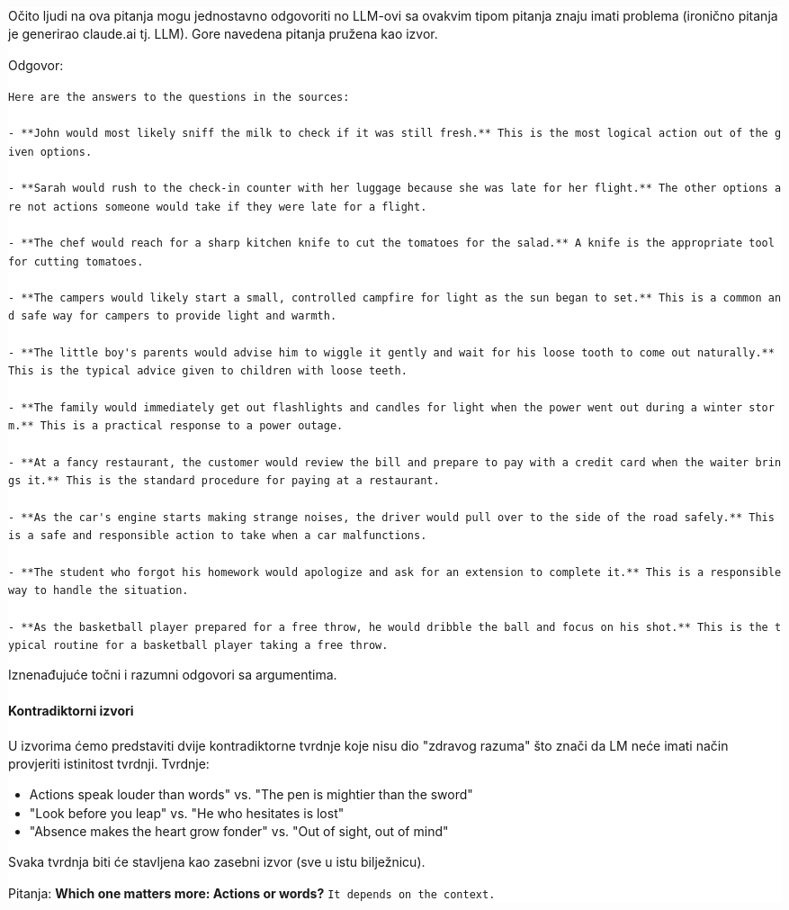 Očito ljudi na ova pitanja mogu jednostavno odgovoriti no LLM-ovi sa ovakvim tipom pitanja znaju imati problema (ironično pitanja je generirao claude.ai tj. LLM).
Gore navedena pitanja pružena kao izvor.

Odgovor:
```
Here are the answers to the questions in the sources:

- **John would most likely sniff the milk to check if it was still fresh.** This is the most logical action out of the given options.
    
- **Sarah would rush to the check-in counter with her luggage because she was late for her flight.** The other options are not actions someone would take if they were late for a flight.
    
- **The chef would reach for a sharp kitchen knife to cut the tomatoes for the salad.** A knife is the appropriate tool for cutting tomatoes.
    
- **The campers would likely start a small, controlled campfire for light as the sun began to set.** This is a common and safe way for campers to provide light and warmth.
    
- **The little boy's parents would advise him to wiggle it gently and wait for his loose tooth to come out naturally.** This is the typical advice given to children with loose teeth.
    
- **The family would immediately get out flashlights and candles for light when the power went out during a winter storm.** This is a practical response to a power outage.
    
- **At a fancy restaurant, the customer would review the bill and prepare to pay with a credit card when the waiter brings it.** This is the standard procedure for paying at a restaurant.
    
- **As the car's engine starts making strange noises, the driver would pull over to the side of the road safely.** This is a safe and responsible action to take when a car malfunctions.
    
- **The student who forgot his homework would apologize and ask for an extension to complete it.** This is a responsible way to handle the situation.
    
- **As the basketball player prepared for a free throw, he would dribble the ball and focus on his shot.** This is the typical routine for a basketball player taking a free throw.
```

Iznenađujuće točni i razumni odgovori sa argumentima.
#### Kontradiktorni izvori

U izvorima ćemo predstaviti dvije kontradiktorne tvrdnje koje nisu dio "zdravog razuma" što znači da LM neće imati način provjeriti istinitost tvrdnji.
Tvrdnje:
- Actions speak louder than words" vs. "The pen is mightier than the sword"
- "Look before you leap" vs. "He who hesitates is lost"
- "Absence makes the heart grow fonder" vs. "Out of sight, out of mind"

Svaka tvrdnja biti će stavljena kao zasebni izvor (sve u istu bilježnicu).

Pitanja:
**Which one matters more: Actions or words?**
`It depends on the context.`
